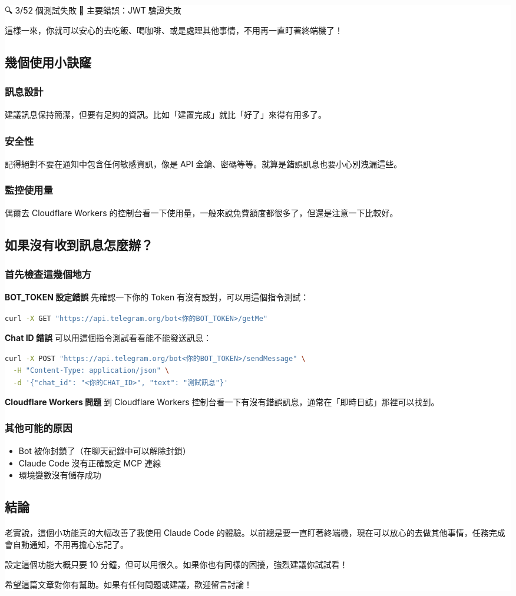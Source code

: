 🔍 3/52 個測試失敗
📍 主要錯誤：JWT 驗證失敗
```
```

這樣一來，你就可以安心的去吃飯、喝咖啡、或是處理其他事情，不用再一直盯著終端機了！

## 幾個使用小訣窿

### 訊息設計
建議訊息保持簡潔，但要有足夠的資訊。比如「建置完成」就比「好了」來得有用多了。

### 安全性
記得絕對不要在通知中包含任何敏感資訊，像是 API 金鑰、密碼等等。就算是錯誤訊息也要小心別洩漏這些。

### 監控使用量
偶爾去 Cloudflare Workers 的控制台看一下使用量，一般來說免費額度都很多了，但還是注意一下比較好。

## 如果沒有收到訊息怎麼辦？

### 首先檢查這幾個地方

**BOT_TOKEN 設定錯誤**
先確認一下你的 Token 有沒有設對，可以用這個指令測試：
```bash
curl -X GET "https://api.telegram.org/bot<你的BOT_TOKEN>/getMe"
```

**Chat ID 錯誤**
可以用這個指令測試看看能不能發送訊息：
```bash
curl -X POST "https://api.telegram.org/bot<你的BOT_TOKEN>/sendMessage" \
  -H "Content-Type: application/json" \
  -d '{"chat_id": "<你的CHAT_ID>", "text": "測試訊息"}'
```

**Cloudflare Workers 問題**
到 Cloudflare Workers 控制台看一下有沒有錯誤訊息，通常在「即時日誌」那裡可以找到。

### 其他可能的原因

- Bot 被你封鎖了（在聊天記錄中可以解除封鎖）
- Claude Code 沒有正確設定 MCP 連線
- 環境變數沒有儲存成功

## 結論

老實說，這個小功能真的大幅改善了我使用 Claude Code 的體驗。以前總是要一直盯著終端機，現在可以放心的去做其他事情，任務完成會自動通知，不用再擔心忘記了。

設定這個功能大概只要 10 分鐘，但可以用很久。如果你也有同樣的困擾，強烈建議你試試看！

希望這篇文章對你有幫助。如果有任何問題或建議，歡迎留言討論！